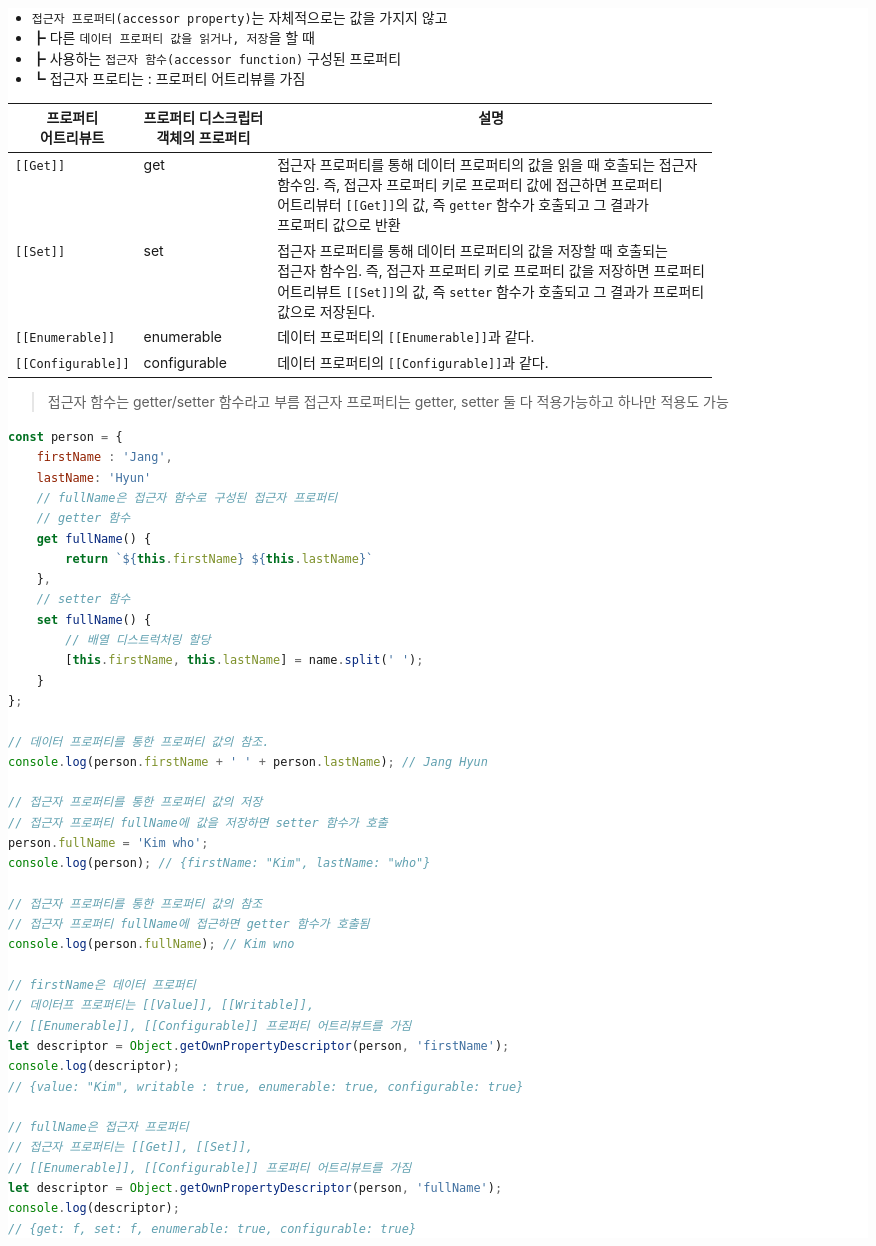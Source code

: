- `접근자 프로퍼티(accessor property)`는 자체적으로는 값을 가지지 않고
- ┣ 다른 `데이터 프로퍼티 값을 읽거나, 저장`을 할 때
- ┣ 사용하는 `접근자 함수(accessor function)` 구성된 프로퍼티
- ┗ 접근자 프로티는 : 프로퍼티 어트리뷰를 가짐

| 프로퍼티 <br/> 어트리뷰트 | 프로퍼티 디스크립터 <br/> 객체의 프로퍼티 | 설명                                                                                                                                                                                                                                                  |
| ------------------------- | ----------------------------------------- | ----------------------------------------------------------------------------------------------------------------------------------------------------------------------------------------------------------------------------------------------------- |
| `[[Get]]`                 | get                                       | 접근자 프로퍼티를 통해 데이터 프로퍼티의 값을 읽을 때 호출되는 접근자 <br/> 함수임. 즉, 접근자 프로퍼티 키로 프로퍼티 값에 접근하면 프로퍼티 <br/> 어트리뷰터 `[[Get]]`의 값, 즉 `getter` 함수가 호출되고 그 결과가 <br/> 프로퍼티 값으로 반환        |
| `[[Set]]`                 | set                                       | 접근자 프로퍼티를 통해 데이터 프로퍼티의 값을 저장할 때 호출되는 <br/> 접근자 함수임. 즉, 접근자 프로퍼티 키로 프로퍼티 값을 저장하면 프로퍼티 <br/> 어트리뷰트 `[[Set]]`의 값, 즉 `setter` 함수가 호출되고 그 결과가 프로퍼티 <br/> 값으로 저장된다. |
| `[[Enumerable]]`          | enumerable                                | 데이터 프로퍼티의 `[[Enumerable]]`과 같다.                                                                                                                                                                                                            |
| `[[Configurable]]`        | configurable                              | 데이터 프로퍼티의 `[[Configurable]]`과 같다.                                                                                                                                                                                                          |

> 접근자 함수는 getter/setter 함수라고 부름
> 접근자 프로퍼티는 getter, setter 둘 다 적용가능하고 하나만 적용도 가능

```js
const person = {
    firstName : 'Jang',
    lastName: 'Hyun'
    // fullName은 접근자 함수로 구성된 접근자 프로퍼티
    // getter 함수
    get fullName() {
        return `${this.firstName} ${this.lastName}`
    },
    // setter 함수
    set fullName() {
        // 배열 디스트럭처링 할당
        [this.firstName, this.lastName] = name.split(' ');
    }
};

// 데이터 프로퍼티를 통한 프로퍼티 값의 참조.
console.log(person.firstName + ' ' + person.lastName); // Jang Hyun

// 접근자 프로퍼티를 통한 프로퍼티 값의 저장
// 접근자 프로퍼티 fullName에 값을 저장하면 setter 함수가 호출
person.fullName = 'Kim who';
console.log(person); // {firstName: "Kim", lastName: "who"}

// 접근자 프로퍼티를 통한 프로퍼티 값의 참조
// 접근자 프로퍼티 fullName에 접근하면 getter 함수가 호출됨
console.log(person.fullName); // Kim wno

// firstName은 데이터 프로퍼티
// 데이터프 프로퍼티는 [[Value]], [[Writable]],
// [[Enumerable]], [[Configurable]] 프로퍼티 어트리뷰트를 가짐
let descriptor = Object.getOwnPropertyDescriptor(person, 'firstName');
console.log(descriptor);
// {value: "Kim", writable : true, enumerable: true, configurable: true}

// fullName은 접근자 프로퍼티
// 접근자 프로퍼티는 [[Get]], [[Set]],
// [[Enumerable]], [[Configurable]] 프로퍼티 어트리뷰트를 가짐
let descriptor = Object.getOwnPropertyDescriptor(person, 'fullName');
console.log(descriptor);
// {get: f, set: f, enumerable: true, configurable: true}
```
